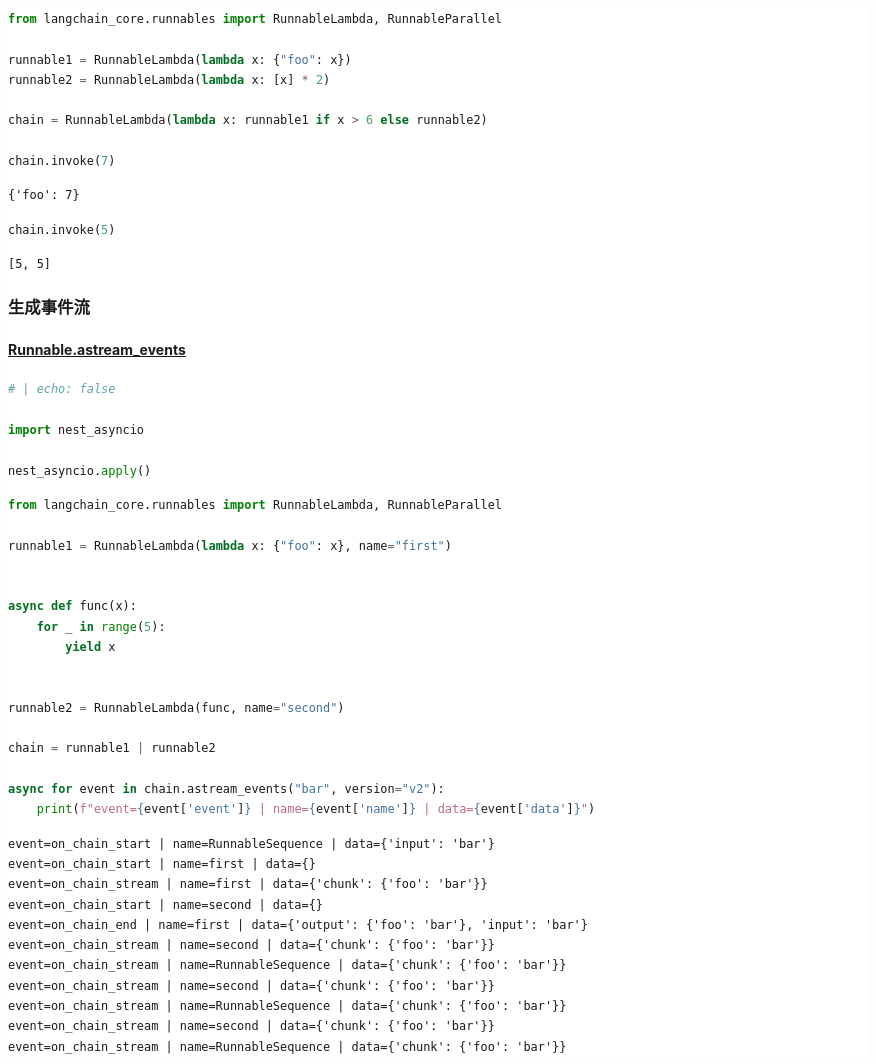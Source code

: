 ```python
from langchain_core.runnables import RunnableLambda, RunnableParallel

runnable1 = RunnableLambda(lambda x: {"foo": x})
runnable2 = RunnableLambda(lambda x: [x] * 2)

chain = RunnableLambda(lambda x: runnable1 if x > 6 else runnable2)

chain.invoke(7)
```

```output
{'foo': 7}
```

```python
chain.invoke(5)
```

```output
[5, 5]
```

### 生成事件流
#### [Runnable.astream_events](https://api.python.langchain.com/en/latest/runnables/langchain_core.runnables.base.Runnable.html#langchain_core.runnables.base.Runnable.astream_events)


```python
# | echo: false

import nest_asyncio

nest_asyncio.apply()
```


```python
from langchain_core.runnables import RunnableLambda, RunnableParallel

runnable1 = RunnableLambda(lambda x: {"foo": x}, name="first")


async def func(x):
    for _ in range(5):
        yield x


runnable2 = RunnableLambda(func, name="second")

chain = runnable1 | runnable2

async for event in chain.astream_events("bar", version="v2"):
    print(f"event={event['event']} | name={event['name']} | data={event['data']}")
```
```output
event=on_chain_start | name=RunnableSequence | data={'input': 'bar'}
event=on_chain_start | name=first | data={}
event=on_chain_stream | name=first | data={'chunk': {'foo': 'bar'}}
event=on_chain_start | name=second | data={}
event=on_chain_end | name=first | data={'output': {'foo': 'bar'}, 'input': 'bar'}
event=on_chain_stream | name=second | data={'chunk': {'foo': 'bar'}}
event=on_chain_stream | name=RunnableSequence | data={'chunk': {'foo': 'bar'}}
event=on_chain_stream | name=second | data={'chunk': {'foo': 'bar'}}
event=on_chain_stream | name=RunnableSequence | data={'chunk': {'foo': 'bar'}}
event=on_chain_stream | name=second | data={'chunk': {'foo': 'bar'}}
event=on_chain_stream | name=RunnableSequence | data={'chunk': {'foo': 'bar'}}
```